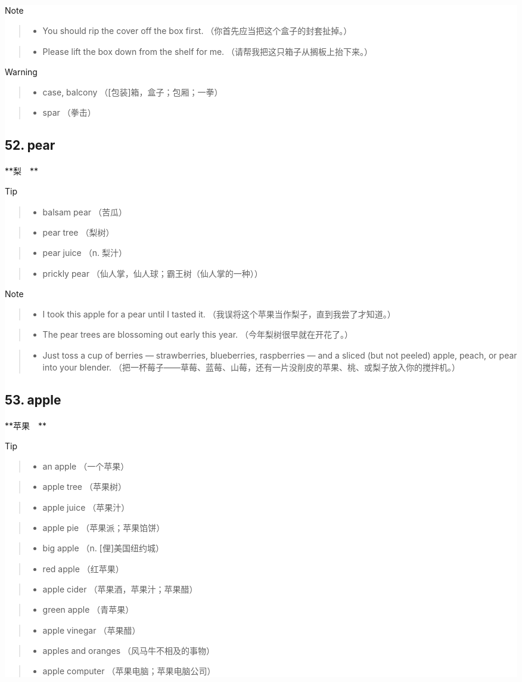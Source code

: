 > [!NOTE]

> - You should rip the cover off the box first. （你首先应当把这个盒子的封套扯掉。）

> - Please lift the box down from the shelf for me. （请帮我把这只箱子从搁板上抬下来。）

> [!WARNING]

> - case, balcony （[包装]箱，盒子；包厢；一拳）

> - spar （拳击）

## 52. pear

**梨　**

> [!TIP]

> - balsam pear （苦瓜）

> - pear tree （梨树）

> - pear juice （n. 梨汁）

> - prickly pear （仙人掌，仙人球；霸王树（仙人掌的一种））

> [!NOTE]

> - I took this apple for a pear until I tasted it. （我误将这个苹果当作梨子，直到我尝了才知道。）

> - The pear trees are blossoming out early this year. （今年梨树很早就在开花了。）

> - Just toss a cup of berries — strawberries, blueberries, raspberries — and a sliced (but not peeled) apple, peach, or pear into your blender. （把一杯莓子——草莓、蓝莓、山莓，还有一片没削皮的苹果、桃、或梨子放入你的搅拌机。）

## 53. apple

**苹果　**

> [!TIP]

> - an apple （一个苹果）

> - apple tree （苹果树）

> - apple juice （苹果汁）

> - apple pie （苹果派；苹果馅饼）

> - big apple （n. [俚]美国纽约城）

> - red apple （红苹果）

> - apple cider （苹果酒，苹果汁；苹果醋）

> - green apple （青苹果）

> - apple vinegar （苹果醋）

> - apples and oranges （风马牛不相及的事物）

> - apple computer （苹果电脑；苹果电脑公司）
